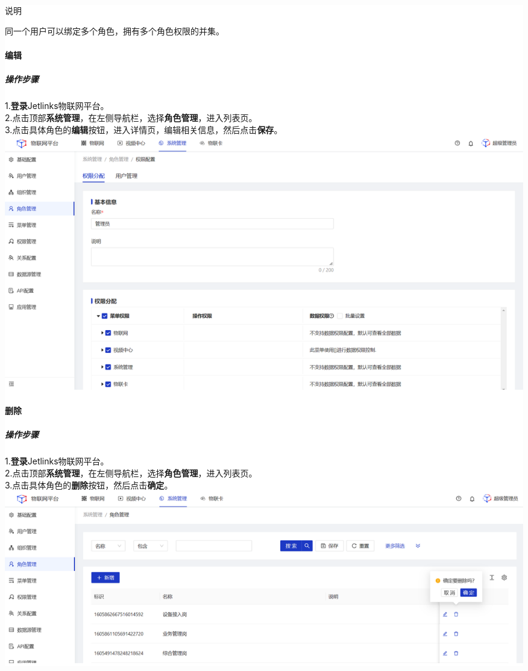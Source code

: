 <div class='explanation primary'>
  <p class='explanation-title-warp'>
    <span class='iconfont icon-bangzhu explanation-icon'></span>
    <span class='explanation-title font-weight'>说明</span>
  </p>
同一个用户可以绑定多个角色，拥有多个角色权限的并集。
</div>

#### 编辑
##### 操作步骤
1.**登录**Jetlinks物联网平台。</br>
2.点击顶部**系统管理**，在左侧导航栏，选择**角色管理**，进入列表页。</br>
3.点击具体角色的**编辑**按钮，进入详情页，编辑相关信息，然后点击**保存**。</br>
![](./img/161.png)

#### 删除
##### 操作步骤
1.**登录**Jetlinks物联网平台。</br>
2.点击顶部**系统管理**，在左侧导航栏，选择**角色管理**，进入列表页。</br>
3.点击具体角色的**删除**按钮，然后点击**确定**。</br>
![](./img/163.png)

